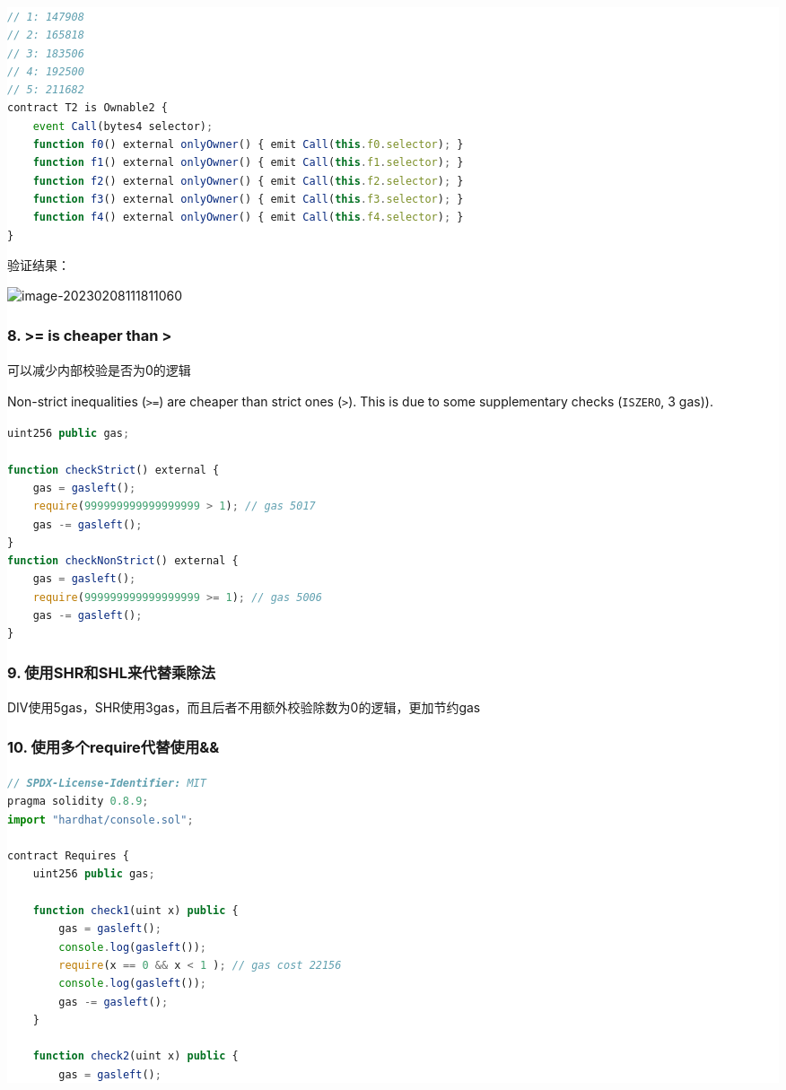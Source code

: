 ```js
// 1: 147908
// 2: 165818
// 3: 183506
// 4: 192500
// 5: 211682
contract T2 is Ownable2 {
    event Call(bytes4 selector);
    function f0() external onlyOwner() { emit Call(this.f0.selector); }
    function f1() external onlyOwner() { emit Call(this.f1.selector); }
    function f2() external onlyOwner() { emit Call(this.f2.selector); }
    function f3() external onlyOwner() { emit Call(this.f3.selector); }
    function f4() external onlyOwner() { emit Call(this.f4.selector); }
}
```

验证结果：

![image-20230208111811060](https://duke-typora.s3.ap-southeast-1.amazonaws.com/uPic/image-20230208111811060.png)

### 8. >= is cheaper than >

可以减少内部校验是否为0的逻辑

Non-strict inequalities (`>=`) are cheaper than strict ones (`>`). This is due to some supplementary checks (`ISZERO`, 3 gas)).

```js
uint256 public gas;

function checkStrict() external {
    gas = gasleft();
    require(999999999999999999 > 1); // gas 5017
    gas -= gasleft();
}
function checkNonStrict() external {
    gas = gasleft();
    require(999999999999999999 >= 1); // gas 5006
    gas -= gasleft(); 
}
```

### 9. 使用SHR和SHL来代替乘除法

DIV使用5gas，SHR使用3gas，而且后者不用额外校验除数为0的逻辑，更加节约gas

### 10. 使用多个require代替使用&&

```js
// SPDX-License-Identifier: MIT
pragma solidity 0.8.9;
import "hardhat/console.sol";

contract Requires {
    uint256 public gas;

    function check1(uint x) public {
        gas = gasleft();  
        console.log(gasleft());
        require(x == 0 && x < 1 ); // gas cost 22156
        console.log(gasleft());
        gas -= gasleft();
    }

    function check2(uint x) public {
        gas = gasleft(); 
```